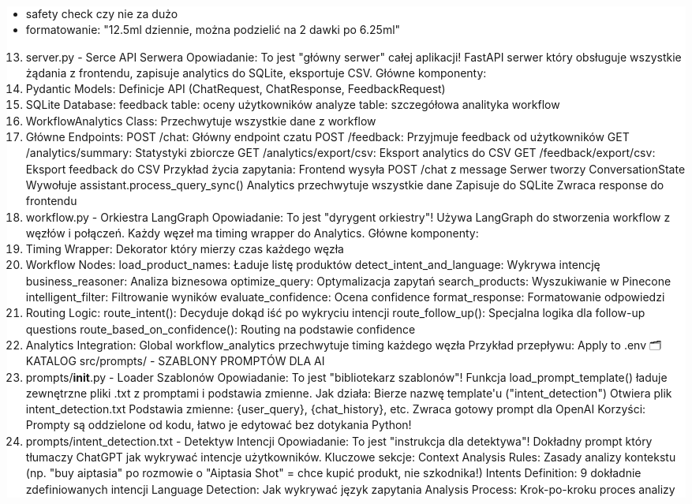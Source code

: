 + safety check czy nie za dużo
+ formatowanie: "12.5ml dziennie, można podzielić na 2 dawki po 6.25ml"
13. server.py - Serce API Serwera
Opowiadanie: To jest "główny serwer" całej aplikacji! FastAPI serwer który obsługuje wszystkie żądania z frontendu, zapisuje analytics do SQLite, eksportuje CSV.
Główne komponenty:
1. Pydantic Models: Definicje API (ChatRequest, ChatResponse, FeedbackRequest)
2. SQLite Database:
feedback table: oceny użytkowników
analyze table: szczegółowa analityka workflow
3. WorkflowAnalytics Class: Przechwytuje wszystkie dane z workflow
4. Główne Endpoints:
POST /chat: Główny endpoint czatu
POST /feedback: Przyjmuje feedback od użytkowników
GET /analytics/summary: Statystyki zbiorcze
GET /analytics/export/csv: Eksport analytics do CSV
GET /feedback/export/csv: Eksport feedback do CSV
Przykład życia zapytania:
Frontend wysyła POST /chat z message
Serwer tworzy ConversationState
Wywołuje assistant.process_query_sync()
Analytics przechwytuje wszystkie dane
Zapisuje do SQLite
Zwraca response do frontendu
14. workflow.py - Orkiestra LangGraph
Opowiadanie: To jest "dyrygent orkiestry"! Używa LangGraph do stworzenia workflow z węzłów i połączeń. Każdy węzeł ma timing wrapper do Analytics.
Główne komponenty:
1. Timing Wrapper: Dekorator który mierzy czas każdego węzła
2. Workflow Nodes:
load_product_names: Ładuje listę produktów
detect_intent_and_language: Wykrywa intencję
business_reasoner: Analiza biznesowa
optimize_query: Optymalizacja zapytań
search_products: Wyszukiwanie w Pinecone
intelligent_filter: Filtrowanie wyników
evaluate_confidence: Ocena confidence
format_response: Formatowanie odpowiedzi
3. Routing Logic:
route_intent(): Decyduje dokąd iść po wykryciu intencji
route_follow_up(): Specjalna logika dla follow-up questions
route_based_on_confidence(): Routing na podstawie confidence
4. Analytics Integration: Global workflow_analytics przechwytuje timing każdego węzła
Przykład przepływu:
Apply to .env
🗂️ KATALOG src/prompts/ - SZABLONY PROMPTÓW DLA AI
15. prompts/__init__.py - Loader Szablonów
Opowiadanie: To jest "bibliotekarz szablonów"! Funkcja load_prompt_template() ładuje zewnętrzne pliki .txt z promptami i podstawia zmienne.
Jak działa:
Bierze nazwę template'u ("intent_detection")
Otwiera plik intent_detection.txt
Podstawia zmienne: {user_query}, {chat_history}, etc.
Zwraca gotowy prompt dla OpenAI
Korzyści: Prompty są oddzielone od kodu, łatwo je edytować bez dotykania Python!
16. prompts/intent_detection.txt - Detektyw Intencji
Opowiadanie: To jest "instrukcja dla detektywa"! Dokładny prompt który tłumaczy ChatGPT jak wykrywać intencje użytkowników.
Kluczowe sekcje:
Context Analysis Rules: Zasady analizy kontekstu (np. "buy aiptasia" po rozmowie o "Aiptasia Shot" = chce kupić produkt, nie szkodnika!)
Intents Definition: 9 dokładnie zdefiniowanych intencji
Language Detection: Jak wykrywać język zapytania
Analysis Process: Krok-po-kroku proces analizy
